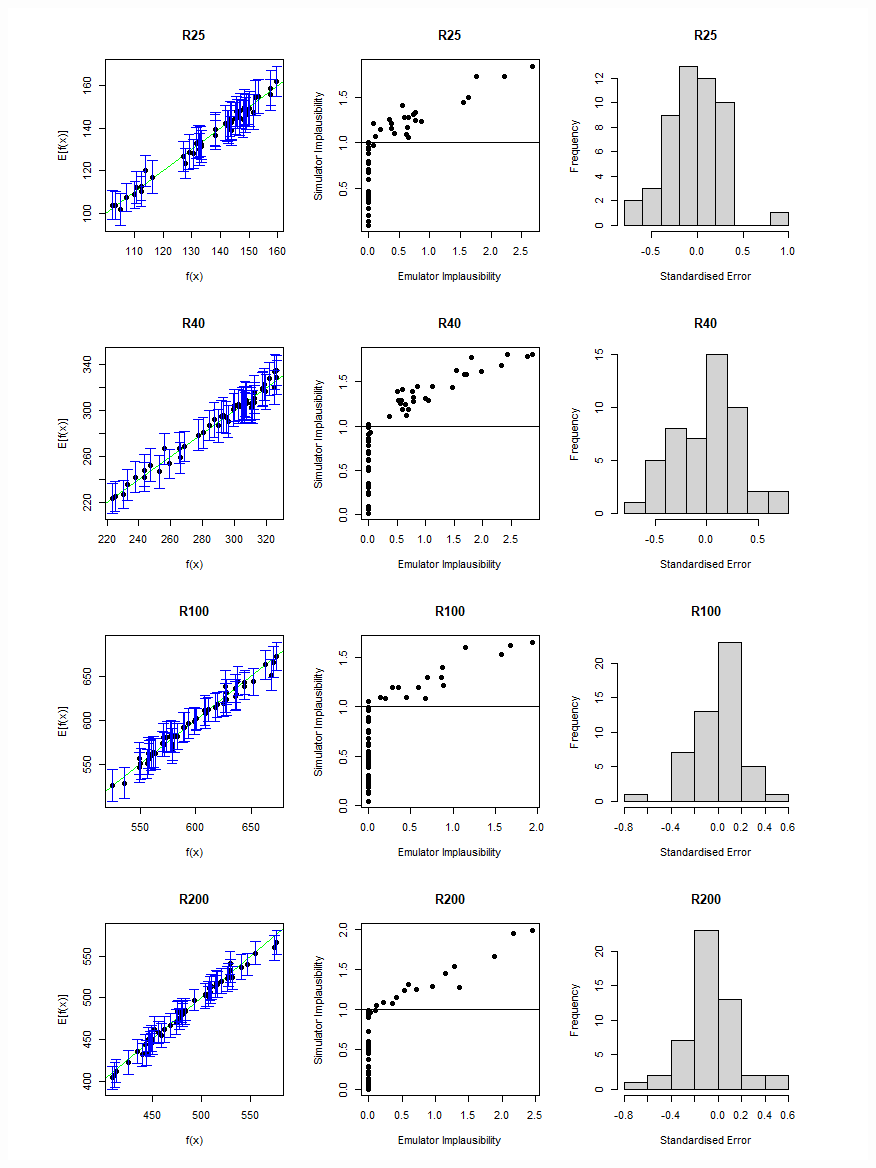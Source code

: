 <img src="_main_files/figure-html/unnamed-chunk-35-3.png" style="display: block; margin: auto;" /><img src="_main_files/figure-html/unnamed-chunk-35-4.png" style="display: block; margin: auto;" />
